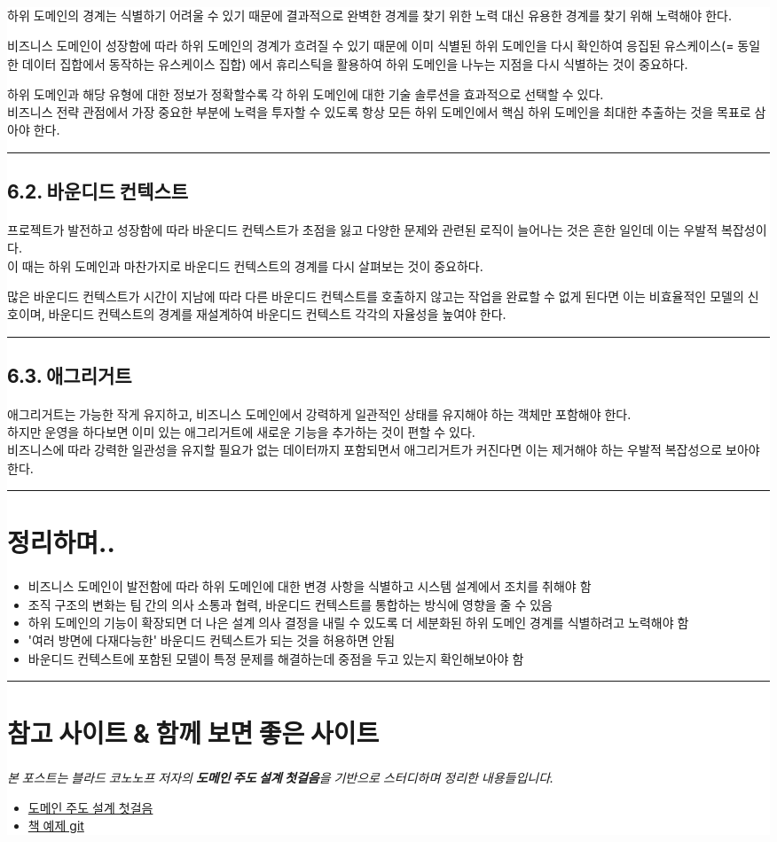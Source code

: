 하위 도메인의 경계는 식별하기 어려울 수 있기 때문에 결과적으로 완벽한 경계를 찾기 위한 노력 대신 유용한 경계를 찾기 위해 노력해야 한다.

비즈니스 도메인이 성장함에 따라 하위 도메인의 경계가 흐려질 수 있기 때문에 이미 식별된 하위 도메인을 다시 확인하여 응집된 유스케이스(= 동일한 데이터 집합에서 동작하는 유스케이스 집합) 에서 
휴리스틱을 활용하여 하위 도메인을 나누는 지점을 다시 식별하는 것이 중요하다.

하위 도메인과 해당 유형에 대한 정보가 정확할수록 각 하위 도메인에 대한 기술 솔루션을 효과적으로 선택할 수 있다.  
비즈니스 전략 관점에서 가장 중요한 부분에 노력을 투자할 수 있도록 항상 모든 하위 도메인에서 핵심 하위 도메인을 최대한 추출하는 것을 목표로 삼아야 한다.

---

## 6.2. 바운디드 컨텍스트

프로젝트가 발전하고 성장함에 따라 바운디드 컨텍스트가 초점을 잃고 다양한 문제와 관련된 로직이 늘어나는 것은 흔한 일인데 이는 우발적 복잡성이다.  
이 때는 하위 도메인과 마찬가지로 바운디드 컨텍스트의 경계를 다시 살펴보는 것이 중요하다.

많은 바운디드 컨텍스트가 시간이 지남에 따라 다른 바운디드 컨텍스트를 호출하지 않고는 작업을 완료할 수 없게 된다면 이는 비효율적인 모델의 신호이며, 
바운디드 컨텍스트의 경계를 재설계하여 바운디드 컨텍스트 각각의 자율성을 높여야 한다.

---

## 6.3. 애그리거트

애그리거트는 가능한 작게 유지하고, 비즈니스 도메인에서 강력하게 일관적인 상태를 유지해야 하는 객체만 포함해야 한다.  
하지만 운영을 하다보면 이미 있는 애그리거트에 새로운 기능을 추가하는 것이 편할 수 있다.  
비즈니스에 따라 강력한 일관성을 유지할 필요가 없는 데이터까지 포함되면서 애그리거트가 커진다면 이는 제거해야 하는 우발적 복잡성으로 보아야 한다.

---

# 정리하며..

- 비즈니스 도메인이 발전함에 따라 하위 도메인에 대한 변경 사항을 식별하고 시스템 설계에서 조치를 취해야 함
- 조직 구조의 변화는 팀 간의 의사 소통과 협력, 바운디드 컨텍스트를 통합하는 방식에 영향을 줄 수 있음
- 하위 도메인의 기능이 확장되면 더 나은 설계 의사 결정을 내릴 수 있도록 더 세분화된 하위 도메인 경계를 식별하려고 노력해야 함
- '여러 방면에 다재다능한' 바운디드 컨텍스트가 되는 것을 허용하면 안됨
- 바운디드 컨텍스트에 포함된 모델이 특정 문제를 해결하는데 중점을 두고 있는지 확인해보아야 함


---

# 참고 사이트 & 함께 보면 좋은 사이트

*본 포스트는 블라드 코노노프 저자의 **도메인 주도 설계 첫걸음**을 기반으로 스터디하며 정리한 내용들입니다.*

* [도메인 주도 설계 첫걸음](https://www.yes24.com/Product/Goods/109708596)
* [책 예제 git](https://github.com/vladikk/learning-ddd)